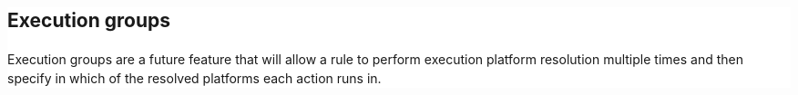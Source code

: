## Execution groups

Execution groups are a future feature that will allow a rule to perform
execution platform resolution multiple times and then specify in which of the
resolved platforms each action runs in.
